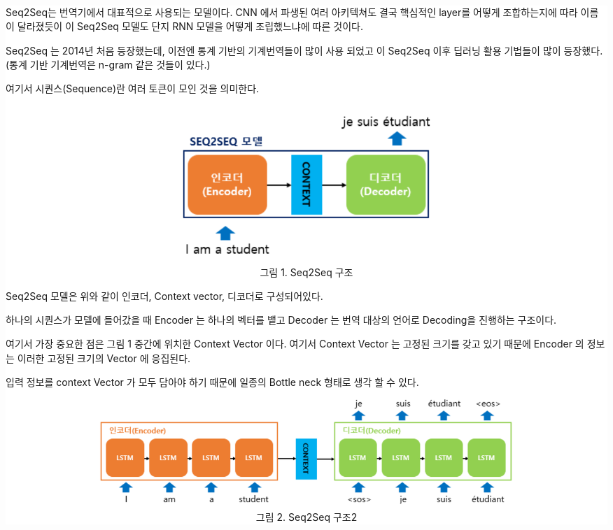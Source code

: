 Seq2Seq는 번역기에서 대표적으로 사용되는 모델이다. CNN 에서 파생된 여러 아키텍쳐도 결국 핵심적인 layer를 어떻게 조합하는지에 따라 이름이 달라졌듯이 이 Seq2Seq 모델도 단지 RNN 모델을 어떻게 조립했느냐에 따른 것이다.

Seq2Seq 는 2014년 처음 등장했는데, 이전엔 통계 기반의 기계번역들이 많이 사용 되었고 이 Seq2Seq 이후 딥러닝 활용 기법들이 많이 등장했다.(통계 기반 기계번역은 n-gram 같은 것들이 있다.)

여기서 시퀀스(Sequence)란 여러 토큰이 모인 것을 의미한다. 

<p align = "center">
  <img width = "400" src = "https://github.com/skdytpq/skdytpq.github.io/blob/master/_pics/seq2seq/seq2seq1.png?raw=true">
  <br>
  그림 1. Seq2Seq 구조
</p>

Seq2Seq 모델은 위와 같이 인코더, Context vector, 디코더로 구성되어있다.

하나의 시퀀스가 모델에 들어갔을 때 Encoder 는 하나의 벡터를 뱉고 Decoder 는 번역 대상의 언어로 Decoding을 진행하는 구조이다.

여기서 가장 중요한 점은 그림 1 중간에 위치한 Context Vector 이다. 여기서 Context Vector 는 고정된 크기를 갖고 있기 때문에 Encoder 의 정보는 이러한 고정된 크기의 Vector 에 응집된다.

입력 정보를 context Vector 가 모두 담아야 하기 때문에 일종의 Bottle neck 형태로 생각 할 수 있다. 

<p align = "center">
  <img width = "600" src = "https://github.com/skdytpq/skdytpq.github.io/blob/master/_pics/seq2seq/seq2seq2.png?raw=true">
  <br>
  그림 2. Seq2Seq 구조2
</p>
